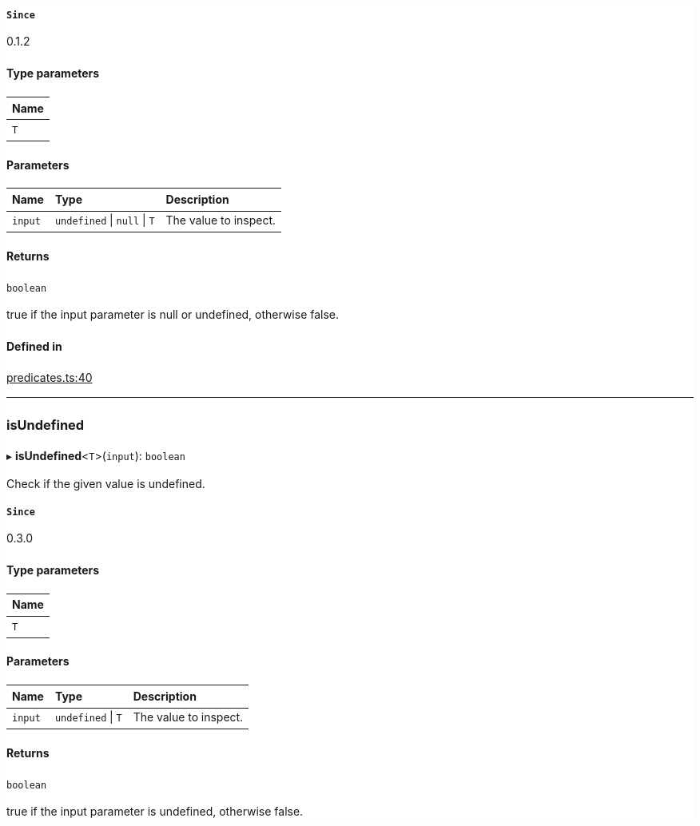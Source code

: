 **`Since`**

0.1.2

#### Type parameters

| Name |
| :------ |
| `T` |

#### Parameters

| Name | Type | Description |
| :------ | :------ | :------ |
| `input` | `undefined` \| ``null`` \| `T` | The value to inspect. |

#### Returns

`boolean`

true if the input parameter is null or undefined, otherwise false.

#### Defined in

[predicates.ts:40](https://github.com/js-data-tools/js-helpers/blob/master/src/predicates.ts#L40)

___

### isUndefined

▸ **isUndefined**<`T`\>(`input`): `boolean`

Check if the given value is undefined.

**`Since`**

0.3.0

#### Type parameters

| Name |
| :------ |
| `T` |

#### Parameters

| Name | Type | Description |
| :------ | :------ | :------ |
| `input` | `undefined` \| `T` | The value to inspect. |

#### Returns

`boolean`

true if the input parameter is undefined, otherwise false.
